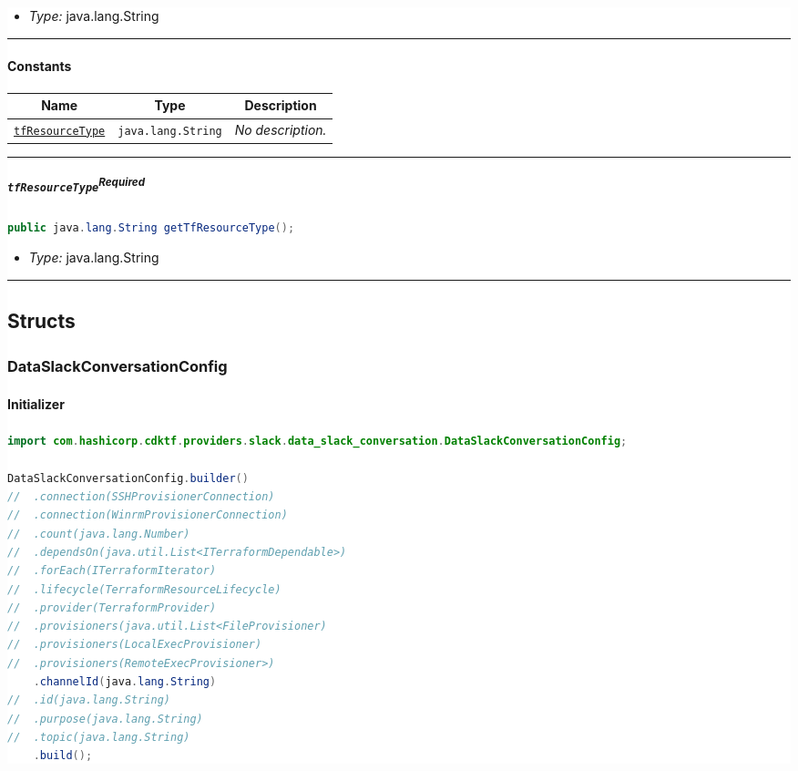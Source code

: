 - *Type:* java.lang.String

---

#### Constants <a name="Constants" id="Constants"></a>

| **Name** | **Type** | **Description** |
| --- | --- | --- |
| <code><a href="#@skeptools/provider-slack.dataSlackConversation.DataSlackConversation.property.tfResourceType">tfResourceType</a></code> | <code>java.lang.String</code> | *No description.* |

---

##### `tfResourceType`<sup>Required</sup> <a name="tfResourceType" id="@skeptools/provider-slack.dataSlackConversation.DataSlackConversation.property.tfResourceType"></a>

```java
public java.lang.String getTfResourceType();
```

- *Type:* java.lang.String

---

## Structs <a name="Structs" id="Structs"></a>

### DataSlackConversationConfig <a name="DataSlackConversationConfig" id="@skeptools/provider-slack.dataSlackConversation.DataSlackConversationConfig"></a>

#### Initializer <a name="Initializer" id="@skeptools/provider-slack.dataSlackConversation.DataSlackConversationConfig.Initializer"></a>

```java
import com.hashicorp.cdktf.providers.slack.data_slack_conversation.DataSlackConversationConfig;

DataSlackConversationConfig.builder()
//  .connection(SSHProvisionerConnection)
//  .connection(WinrmProvisionerConnection)
//  .count(java.lang.Number)
//  .dependsOn(java.util.List<ITerraformDependable>)
//  .forEach(ITerraformIterator)
//  .lifecycle(TerraformResourceLifecycle)
//  .provider(TerraformProvider)
//  .provisioners(java.util.List<FileProvisioner)
//  .provisioners(LocalExecProvisioner)
//  .provisioners(RemoteExecProvisioner>)
    .channelId(java.lang.String)
//  .id(java.lang.String)
//  .purpose(java.lang.String)
//  .topic(java.lang.String)
    .build();
```
